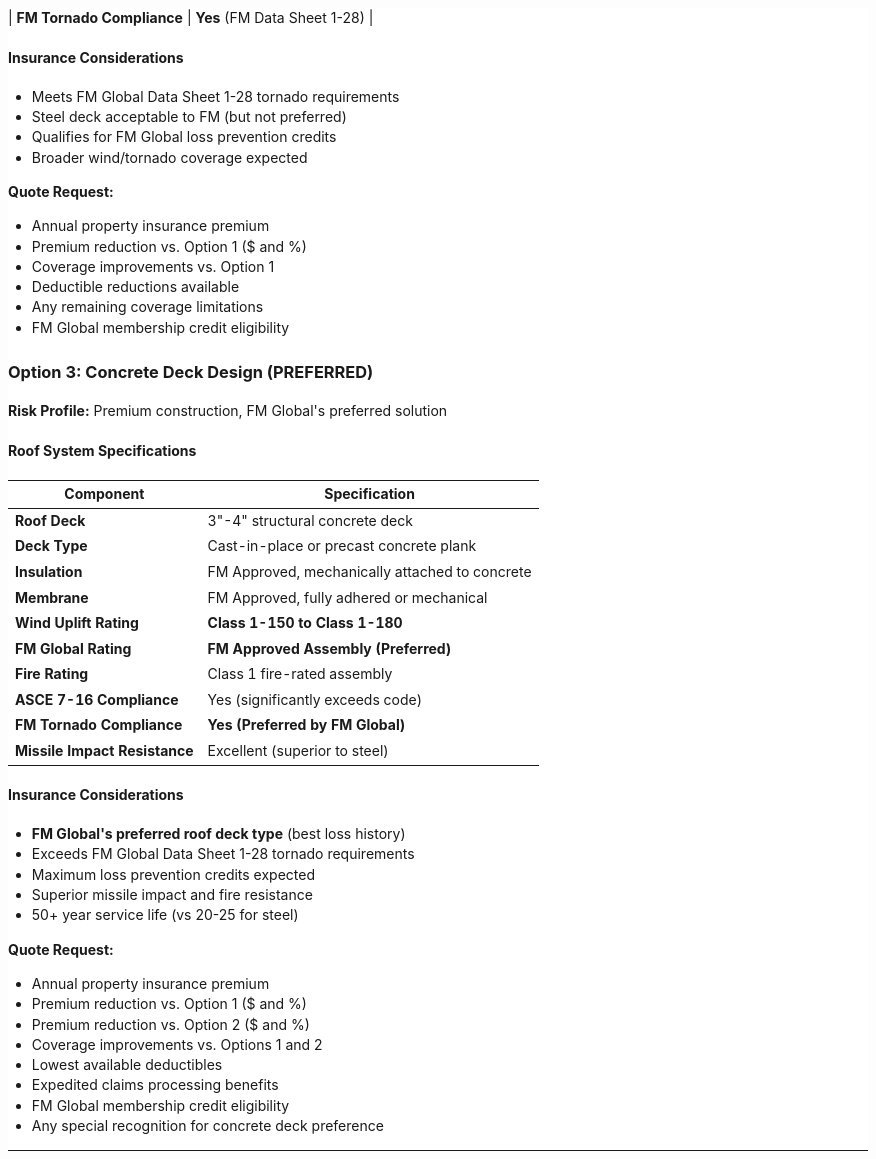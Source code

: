| **FM Tornado Compliance** | **Yes** (FM Data Sheet 1-28) |

#### Insurance Considerations
- Meets FM Global Data Sheet 1-28 tornado requirements
- Steel deck acceptable to FM (but not preferred)
- Qualifies for FM Global loss prevention credits
- Broader wind/tornado coverage expected

**Quote Request:**
- Annual property insurance premium
- Premium reduction vs. Option 1 ($ and %)
- Coverage improvements vs. Option 1
- Deductible reductions available
- Any remaining coverage limitations
- FM Global membership credit eligibility


### Option 3: Concrete Deck Design (PREFERRED)
**Risk Profile:** Premium construction, FM Global's preferred solution

#### Roof System Specifications

| Component | Specification |
|-----------|--------------|
| **Roof Deck** | 3"-4" structural concrete deck |
| **Deck Type** | Cast-in-place or precast concrete plank |
| **Insulation** | FM Approved, mechanically attached to concrete |
| **Membrane** | FM Approved, fully adhered or mechanical |
| **Wind Uplift Rating** | **Class 1-150 to Class 1-180** |
| **FM Global Rating** | **FM Approved Assembly (Preferred)** |
| **Fire Rating** | Class 1 fire-rated assembly |
| **ASCE 7-16 Compliance** | Yes (significantly exceeds code) |
| **FM Tornado Compliance** | **Yes (Preferred by FM Global)** |
| **Missile Impact Resistance** | Excellent (superior to steel) |

#### Insurance Considerations
- **FM Global's preferred roof deck type** (best loss history)
- Exceeds FM Global Data Sheet 1-28 tornado requirements
- Maximum loss prevention credits expected
- Superior missile impact and fire resistance
- 50+ year service life (vs 20-25 for steel)

**Quote Request:**
- Annual property insurance premium
- Premium reduction vs. Option 1 ($ and %)
- Premium reduction vs. Option 2 ($ and %)
- Coverage improvements vs. Options 1 and 2
- Lowest available deductibles
- Expedited claims processing benefits
- FM Global membership credit eligibility
- Any special recognition for concrete deck preference

---